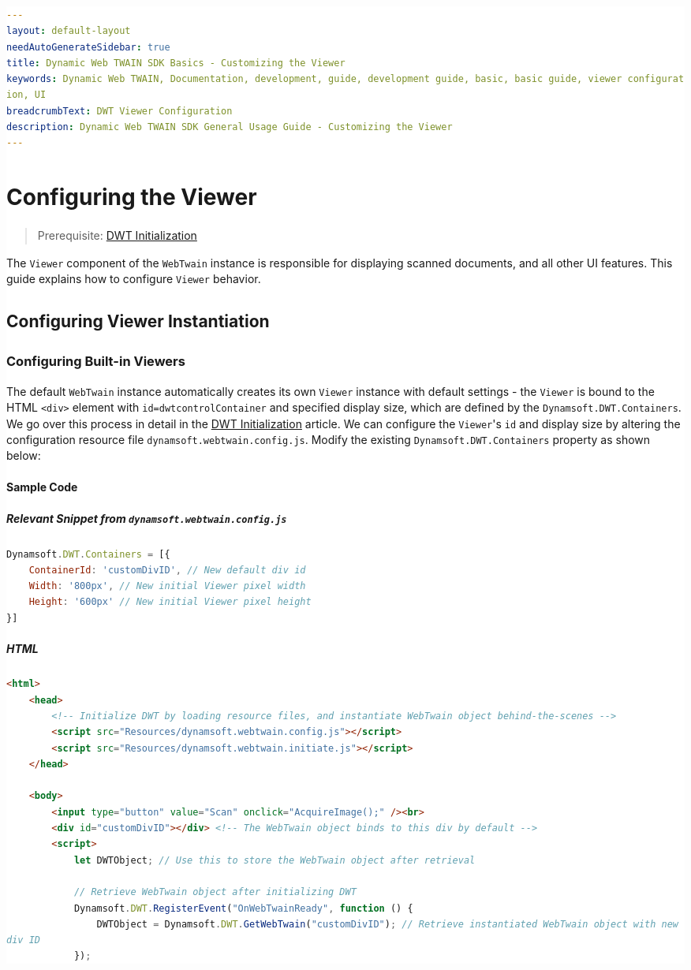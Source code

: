 ```yaml
---
layout: default-layout
needAutoGenerateSidebar: true
title: Dynamic Web TWAIN SDK Basics - Customizing the Viewer
keywords: Dynamic Web TWAIN, Documentation, development, guide, development guide, basic, basic guide, viewer configuration, UI
breadcrumbText: DWT Viewer Configuration
description: Dynamic Web TWAIN SDK General Usage Guide - Customizing the Viewer
---
```


# Configuring the Viewer

> Prerequisite: [DWT Initialization](/_articles/general-usage/initialization.md)

The `Viewer` component of the `WebTwain` instance is responsible for displaying scanned documents, and all other UI features. This guide explains how to configure `Viewer` behavior.

## Configuring Viewer Instantiation

### Configuring Built-in Viewers

The default `WebTwain` instance automatically creates its own `Viewer` instance with default settings - the `Viewer` is bound to the HTML `<div>` element with `id=dwtcontrolContainer` and specified display size, which are defined by the `Dynamsoft.DWT.Containers`. We go over this process in detail in the [DWT Initialization](/_articles/general-usage/initialization.md) article. We can configure the `Viewer`'s `id` and display size by altering the configuration resource file `dynamsoft.webtwain.config.js`. Modify the existing `Dynamsoft.DWT.Containers` property as shown below:

#### Sample Code

##### Relevant Snippet from `dynamsoft.webtwain.config.js`

```javascript
Dynamsoft.DWT.Containers = [{
    ContainerId: 'customDivID', // New default div id
    Width: '800px', // New initial Viewer pixel width
    Height: '600px' // New initial Viewer pixel height
}]
```

##### HTML

```html
<html>
    <head>
        <!-- Initialize DWT by loading resource files, and instantiate WebTwain object behind-the-scenes -->
        <script src="Resources/dynamsoft.webtwain.config.js"></script>
        <script src="Resources/dynamsoft.webtwain.initiate.js"></script>
    </head>

    <body>
        <input type="button" value="Scan" onclick="AcquireImage();" /><br>
        <div id="customDivID"></div> <!-- The WebTwain object binds to this div by default -->
        <script>
            let DWTObject; // Use this to store the WebTwain object after retrieval

            // Retrieve WebTwain object after initializing DWT
            Dynamsoft.DWT.RegisterEvent("OnWebTwainReady", function () {
                DWTObject = Dynamsoft.DWT.GetWebTwain("customDivID"); // Retrieve instantiated WebTwain object with new div ID
            });

```